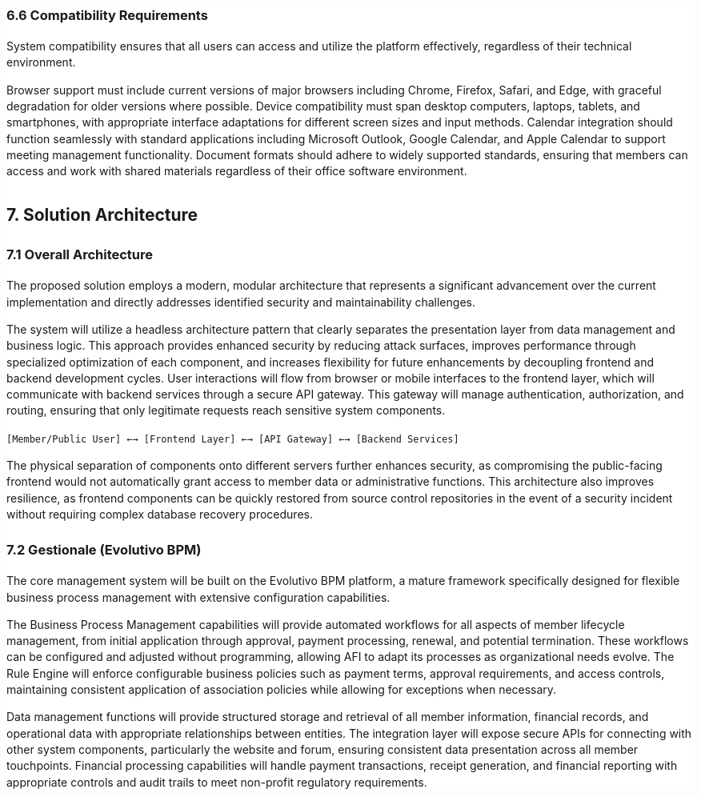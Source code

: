 ### 6.6 Compatibility Requirements

System compatibility ensures that all users can access and utilize the platform effectively, regardless of their technical environment.

Browser support must include current versions of major browsers including Chrome, Firefox, Safari, and Edge, with graceful degradation for older versions where possible. Device compatibility must span desktop computers, laptops, tablets, and smartphones, with appropriate interface adaptations for different screen sizes and input methods. Calendar integration should function seamlessly with standard applications including Microsoft Outlook, Google Calendar, and Apple Calendar to support meeting management functionality. Document formats should adhere to widely supported standards, ensuring that members can access and work with shared materials regardless of their office software environment.

## 7. Solution Architecture

### 7.1 Overall Architecture

The proposed solution employs a modern, modular architecture that represents a significant advancement over the current implementation and directly addresses identified security and maintainability challenges.

The system will utilize a headless architecture pattern that clearly separates the presentation layer from data management and business logic. This approach provides enhanced security by reducing attack surfaces, improves performance through specialized optimization of each component, and increases flexibility for future enhancements by decoupling frontend and backend development cycles. User interactions will flow from browser or mobile interfaces to the frontend layer, which will communicate with backend services through a secure API gateway. This gateway will manage authentication, authorization, and routing, ensuring that only legitimate requests reach sensitive system components.

```
[Member/Public User] ←→ [Frontend Layer] ←→ [API Gateway] ←→ [Backend Services]
```

The physical separation of components onto different servers further enhances security, as compromising the public-facing frontend would not automatically grant access to member data or administrative functions. This architecture also improves resilience, as frontend components can be quickly restored from source control repositories in the event of a security incident without requiring complex database recovery procedures.

### 7.2 Gestionale (Evolutivo BPM)

The core management system will be built on the Evolutivo BPM platform, a mature framework specifically designed for flexible business process management with extensive configuration capabilities.

The Business Process Management capabilities will provide automated workflows for all aspects of member lifecycle management, from initial application through approval, payment processing, renewal, and potential termination. These workflows can be configured and adjusted without programming, allowing AFI to adapt its processes as organizational needs evolve. The Rule Engine will enforce configurable business policies such as payment terms, approval requirements, and access controls, maintaining consistent application of association policies while allowing for exceptions when necessary.

Data management functions will provide structured storage and retrieval of all member information, financial records, and operational data with appropriate relationships between entities. The integration layer will expose secure APIs for connecting with other system components, particularly the website and forum, ensuring consistent data presentation across all member touchpoints. Financial processing capabilities will handle payment transactions, receipt generation, and financial reporting with appropriate controls and audit trails to meet non-profit regulatory requirements.

